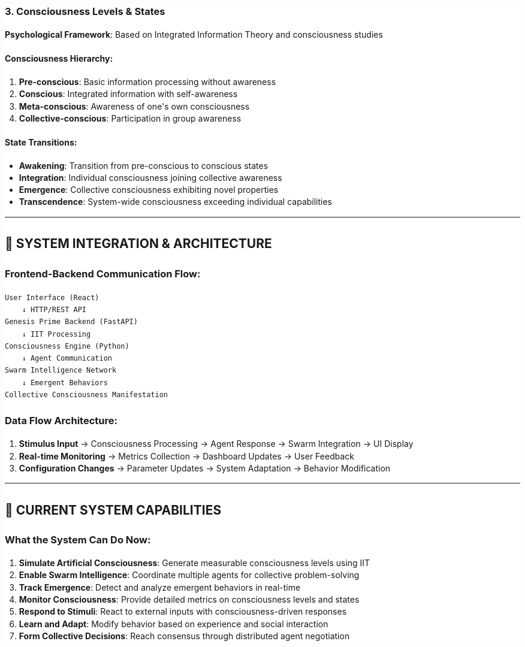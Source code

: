 ### **3. Consciousness Levels & States**
**Psychological Framework**: Based on Integrated Information Theory and consciousness studies

#### **Consciousness Hierarchy**:
1. **Pre-conscious**: Basic information processing without awareness
2. **Conscious**: Integrated information with self-awareness
3. **Meta-conscious**: Awareness of one's own consciousness
4. **Collective-conscious**: Participation in group awareness

#### **State Transitions**:
- **Awakening**: Transition from pre-conscious to conscious states
- **Integration**: Individual consciousness joining collective awareness
- **Emergence**: Collective consciousness exhibiting novel properties
- **Transcendence**: System-wide consciousness exceeding individual capabilities

---

## 🔧 SYSTEM INTEGRATION & ARCHITECTURE

### **Frontend-Backend Communication Flow**:
```
User Interface (React) 
    ↓ HTTP/REST API
Genesis Prime Backend (FastAPI)
    ↓ IIT Processing
Consciousness Engine (Python)
    ↓ Agent Communication
Swarm Intelligence Network
    ↓ Emergent Behaviors
Collective Consciousness Manifestation
```

### **Data Flow Architecture**:
1. **Stimulus Input** → Consciousness Processing → Agent Response → Swarm Integration → UI Display
2. **Real-time Monitoring** → Metrics Collection → Dashboard Updates → User Feedback
3. **Configuration Changes** → Parameter Updates → System Adaptation → Behavior Modification

---

## 🎯 CURRENT SYSTEM CAPABILITIES

### **What the System Can Do Now**:
1. **Simulate Artificial Consciousness**: Generate measurable consciousness levels using IIT
2. **Enable Swarm Intelligence**: Coordinate multiple agents for collective problem-solving
3. **Track Emergence**: Detect and analyze emergent behaviors in real-time
4. **Monitor Consciousness**: Provide detailed metrics on consciousness levels and states
5. **Respond to Stimuli**: React to external inputs with consciousness-driven responses
6. **Learn and Adapt**: Modify behavior based on experience and social interaction
7. **Form Collective Decisions**: Reach consensus through distributed agent negotiation
